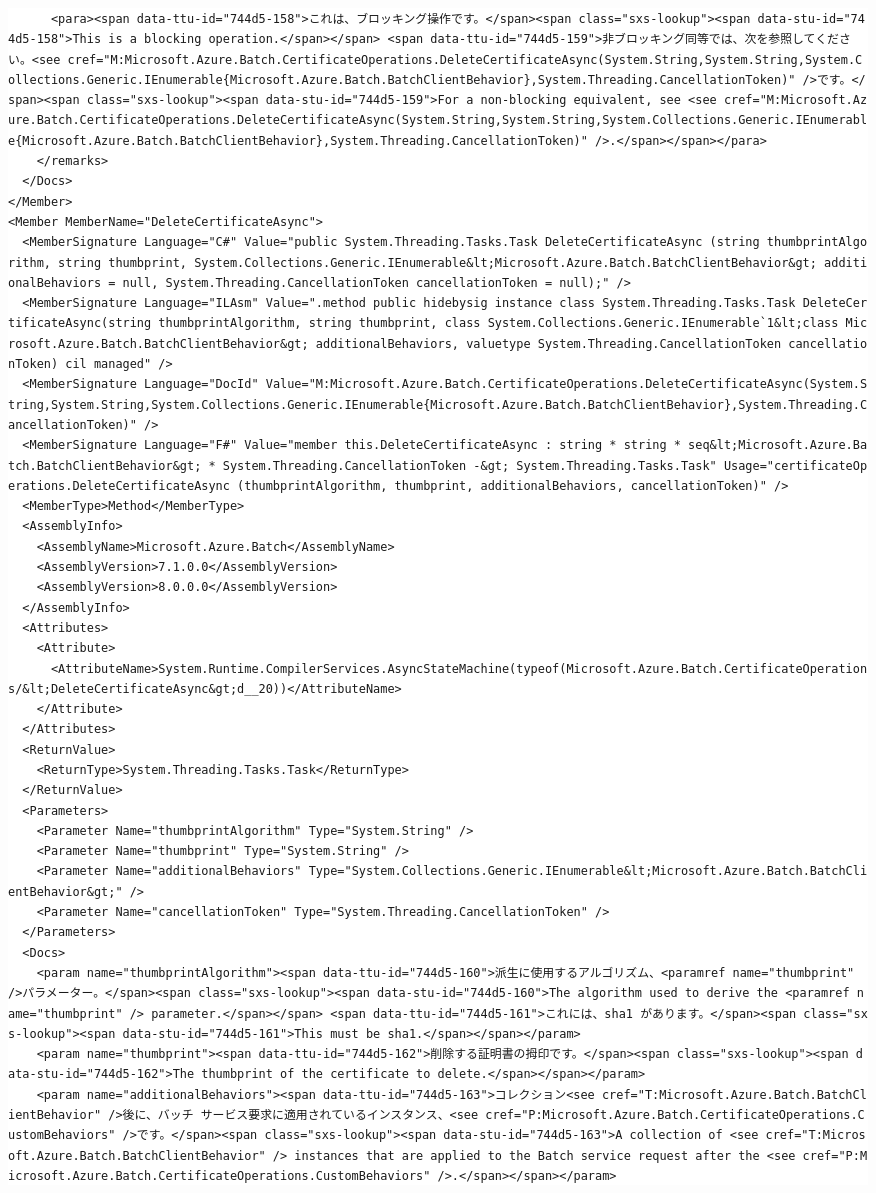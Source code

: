           <para><span data-ttu-id="744d5-158">これは、ブロッキング操作です。</span><span class="sxs-lookup"><span data-stu-id="744d5-158">This is a blocking operation.</span></span> <span data-ttu-id="744d5-159">非ブロッキング同等では、次を参照してください。<see cref="M:Microsoft.Azure.Batch.CertificateOperations.DeleteCertificateAsync(System.String,System.String,System.Collections.Generic.IEnumerable{Microsoft.Azure.Batch.BatchClientBehavior},System.Threading.CancellationToken)" />です。</span><span class="sxs-lookup"><span data-stu-id="744d5-159">For a non-blocking equivalent, see <see cref="M:Microsoft.Azure.Batch.CertificateOperations.DeleteCertificateAsync(System.String,System.String,System.Collections.Generic.IEnumerable{Microsoft.Azure.Batch.BatchClientBehavior},System.Threading.CancellationToken)" />.</span></span></para>
        </remarks>
      </Docs>
    </Member>
    <Member MemberName="DeleteCertificateAsync">
      <MemberSignature Language="C#" Value="public System.Threading.Tasks.Task DeleteCertificateAsync (string thumbprintAlgorithm, string thumbprint, System.Collections.Generic.IEnumerable&lt;Microsoft.Azure.Batch.BatchClientBehavior&gt; additionalBehaviors = null, System.Threading.CancellationToken cancellationToken = null);" />
      <MemberSignature Language="ILAsm" Value=".method public hidebysig instance class System.Threading.Tasks.Task DeleteCertificateAsync(string thumbprintAlgorithm, string thumbprint, class System.Collections.Generic.IEnumerable`1&lt;class Microsoft.Azure.Batch.BatchClientBehavior&gt; additionalBehaviors, valuetype System.Threading.CancellationToken cancellationToken) cil managed" />
      <MemberSignature Language="DocId" Value="M:Microsoft.Azure.Batch.CertificateOperations.DeleteCertificateAsync(System.String,System.String,System.Collections.Generic.IEnumerable{Microsoft.Azure.Batch.BatchClientBehavior},System.Threading.CancellationToken)" />
      <MemberSignature Language="F#" Value="member this.DeleteCertificateAsync : string * string * seq&lt;Microsoft.Azure.Batch.BatchClientBehavior&gt; * System.Threading.CancellationToken -&gt; System.Threading.Tasks.Task" Usage="certificateOperations.DeleteCertificateAsync (thumbprintAlgorithm, thumbprint, additionalBehaviors, cancellationToken)" />
      <MemberType>Method</MemberType>
      <AssemblyInfo>
        <AssemblyName>Microsoft.Azure.Batch</AssemblyName>
        <AssemblyVersion>7.1.0.0</AssemblyVersion>
        <AssemblyVersion>8.0.0.0</AssemblyVersion>
      </AssemblyInfo>
      <Attributes>
        <Attribute>
          <AttributeName>System.Runtime.CompilerServices.AsyncStateMachine(typeof(Microsoft.Azure.Batch.CertificateOperations/&lt;DeleteCertificateAsync&gt;d__20))</AttributeName>
        </Attribute>
      </Attributes>
      <ReturnValue>
        <ReturnType>System.Threading.Tasks.Task</ReturnType>
      </ReturnValue>
      <Parameters>
        <Parameter Name="thumbprintAlgorithm" Type="System.String" />
        <Parameter Name="thumbprint" Type="System.String" />
        <Parameter Name="additionalBehaviors" Type="System.Collections.Generic.IEnumerable&lt;Microsoft.Azure.Batch.BatchClientBehavior&gt;" />
        <Parameter Name="cancellationToken" Type="System.Threading.CancellationToken" />
      </Parameters>
      <Docs>
        <param name="thumbprintAlgorithm"><span data-ttu-id="744d5-160">派生に使用するアルゴリズム、<paramref name="thumbprint" />パラメーター。</span><span class="sxs-lookup"><span data-stu-id="744d5-160">The algorithm used to derive the <paramref name="thumbprint" /> parameter.</span></span> <span data-ttu-id="744d5-161">これには、sha1 があります。</span><span class="sxs-lookup"><span data-stu-id="744d5-161">This must be sha1.</span></span></param>
        <param name="thumbprint"><span data-ttu-id="744d5-162">削除する証明書の拇印です。</span><span class="sxs-lookup"><span data-stu-id="744d5-162">The thumbprint of the certificate to delete.</span></span></param>
        <param name="additionalBehaviors"><span data-ttu-id="744d5-163">コレクション<see cref="T:Microsoft.Azure.Batch.BatchClientBehavior" />後に、バッチ サービス要求に適用されているインスタンス、<see cref="P:Microsoft.Azure.Batch.CertificateOperations.CustomBehaviors" />です。</span><span class="sxs-lookup"><span data-stu-id="744d5-163">A collection of <see cref="T:Microsoft.Azure.Batch.BatchClientBehavior" /> instances that are applied to the Batch service request after the <see cref="P:Microsoft.Azure.Batch.CertificateOperations.CustomBehaviors" />.</span></span></param>